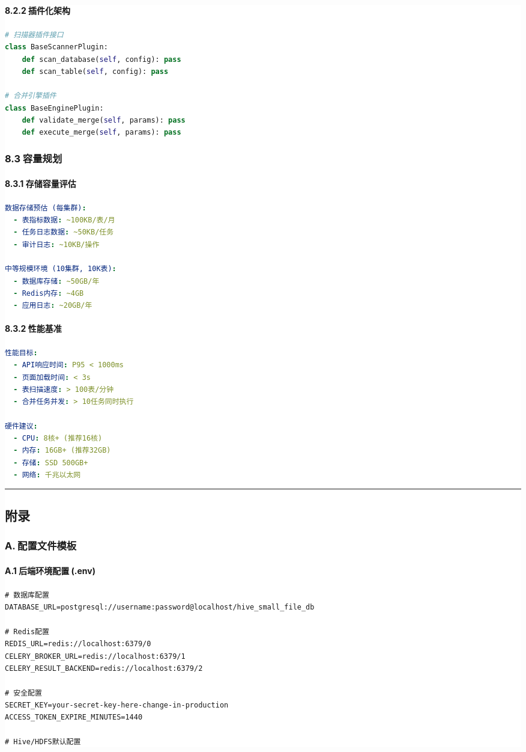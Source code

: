 #### 8.2.2 插件化架构
```python
# 扫描器插件接口
class BaseScannerPlugin:
    def scan_database(self, config): pass
    def scan_table(self, config): pass
    
# 合并引擎插件
class BaseEnginePlugin:  
    def validate_merge(self, params): pass
    def execute_merge(self, params): pass
```

### 8.3 容量规划

#### 8.3.1 存储容量评估
```yaml
数据存储预估 (每集群):
  - 表指标数据: ~100KB/表/月
  - 任务日志数据: ~50KB/任务
  - 审计日志: ~10KB/操作
  
中等规模环境 (10集群, 10K表):
  - 数据库存储: ~50GB/年
  - Redis内存: ~4GB
  - 应用日志: ~20GB/年
```

#### 8.3.2 性能基准
```yaml
性能目标:
  - API响应时间: P95 < 1000ms
  - 页面加载时间: < 3s
  - 表扫描速度: > 100表/分钟
  - 合并任务并发: > 10任务同时执行

硬件建议:
  - CPU: 8核+ (推荐16核)
  - 内存: 16GB+ (推荐32GB)
  - 存储: SSD 500GB+
  - 网络: 千兆以太网
```

---

## 附录

### A. 配置文件模板

#### A.1 后端环境配置 (.env)
```env
# 数据库配置
DATABASE_URL=postgresql://username:password@localhost/hive_small_file_db

# Redis配置  
REDIS_URL=redis://localhost:6379/0
CELERY_BROKER_URL=redis://localhost:6379/1
CELERY_RESULT_BACKEND=redis://localhost:6379/2

# 安全配置
SECRET_KEY=your-secret-key-here-change-in-production
ACCESS_TOKEN_EXPIRE_MINUTES=1440

# Hive/HDFS默认配置
```